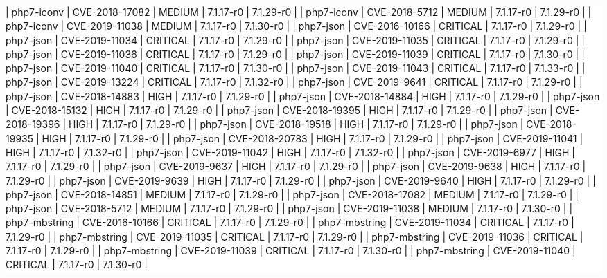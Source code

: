 | php7-iconv         |    CVE-2018-17082   |   MEDIUM  |  7.1.17-r0 | 7.1.29-r0 |
| php7-iconv         |    CVE-2018-5712   |   MEDIUM  |  7.1.17-r0 | 7.1.29-r0 |
| php7-iconv         |    CVE-2019-11038   |   MEDIUM  |  7.1.17-r0 | 7.1.30-r0 |
| php7-json         |    CVE-2016-10166   |   CRITICAL  |  7.1.17-r0 | 7.1.29-r0 |
| php7-json         |    CVE-2019-11034   |   CRITICAL  |  7.1.17-r0 | 7.1.29-r0 |
| php7-json         |    CVE-2019-11035   |   CRITICAL  |  7.1.17-r0 | 7.1.29-r0 |
| php7-json         |    CVE-2019-11036   |   CRITICAL  |  7.1.17-r0 | 7.1.29-r0 |
| php7-json         |    CVE-2019-11039   |   CRITICAL  |  7.1.17-r0 | 7.1.30-r0 |
| php7-json         |    CVE-2019-11040   |   CRITICAL  |  7.1.17-r0 | 7.1.30-r0 |
| php7-json         |    CVE-2019-11043   |   CRITICAL  |  7.1.17-r0 | 7.1.33-r0 |
| php7-json         |    CVE-2019-13224   |   CRITICAL  |  7.1.17-r0 | 7.1.32-r0 |
| php7-json         |    CVE-2019-9641   |   CRITICAL  |  7.1.17-r0 | 7.1.29-r0 |
| php7-json         |    CVE-2018-14883   |   HIGH  |  7.1.17-r0 | 7.1.29-r0 |
| php7-json         |    CVE-2018-14884   |   HIGH  |  7.1.17-r0 | 7.1.29-r0 |
| php7-json         |    CVE-2018-15132   |   HIGH  |  7.1.17-r0 | 7.1.29-r0 |
| php7-json         |    CVE-2018-19395   |   HIGH  |  7.1.17-r0 | 7.1.29-r0 |
| php7-json         |    CVE-2018-19396   |   HIGH  |  7.1.17-r0 | 7.1.29-r0 |
| php7-json         |    CVE-2018-19518   |   HIGH  |  7.1.17-r0 | 7.1.29-r0 |
| php7-json         |    CVE-2018-19935   |   HIGH  |  7.1.17-r0 | 7.1.29-r0 |
| php7-json         |    CVE-2018-20783   |   HIGH  |  7.1.17-r0 | 7.1.29-r0 |
| php7-json         |    CVE-2019-11041   |   HIGH  |  7.1.17-r0 | 7.1.32-r0 |
| php7-json         |    CVE-2019-11042   |   HIGH  |  7.1.17-r0 | 7.1.32-r0 |
| php7-json         |    CVE-2019-6977   |   HIGH  |  7.1.17-r0 | 7.1.29-r0 |
| php7-json         |    CVE-2019-9637   |   HIGH  |  7.1.17-r0 | 7.1.29-r0 |
| php7-json         |    CVE-2019-9638   |   HIGH  |  7.1.17-r0 | 7.1.29-r0 |
| php7-json         |    CVE-2019-9639   |   HIGH  |  7.1.17-r0 | 7.1.29-r0 |
| php7-json         |    CVE-2019-9640   |   HIGH  |  7.1.17-r0 | 7.1.29-r0 |
| php7-json         |    CVE-2018-14851   |   MEDIUM  |  7.1.17-r0 | 7.1.29-r0 |
| php7-json         |    CVE-2018-17082   |   MEDIUM  |  7.1.17-r0 | 7.1.29-r0 |
| php7-json         |    CVE-2018-5712   |   MEDIUM  |  7.1.17-r0 | 7.1.29-r0 |
| php7-json         |    CVE-2019-11038   |   MEDIUM  |  7.1.17-r0 | 7.1.30-r0 |
| php7-mbstring         |    CVE-2016-10166   |   CRITICAL  |  7.1.17-r0 | 7.1.29-r0 |
| php7-mbstring         |    CVE-2019-11034   |   CRITICAL  |  7.1.17-r0 | 7.1.29-r0 |
| php7-mbstring         |    CVE-2019-11035   |   CRITICAL  |  7.1.17-r0 | 7.1.29-r0 |
| php7-mbstring         |    CVE-2019-11036   |   CRITICAL  |  7.1.17-r0 | 7.1.29-r0 |
| php7-mbstring         |    CVE-2019-11039   |   CRITICAL  |  7.1.17-r0 | 7.1.30-r0 |
| php7-mbstring         |    CVE-2019-11040   |   CRITICAL  |  7.1.17-r0 | 7.1.30-r0 |